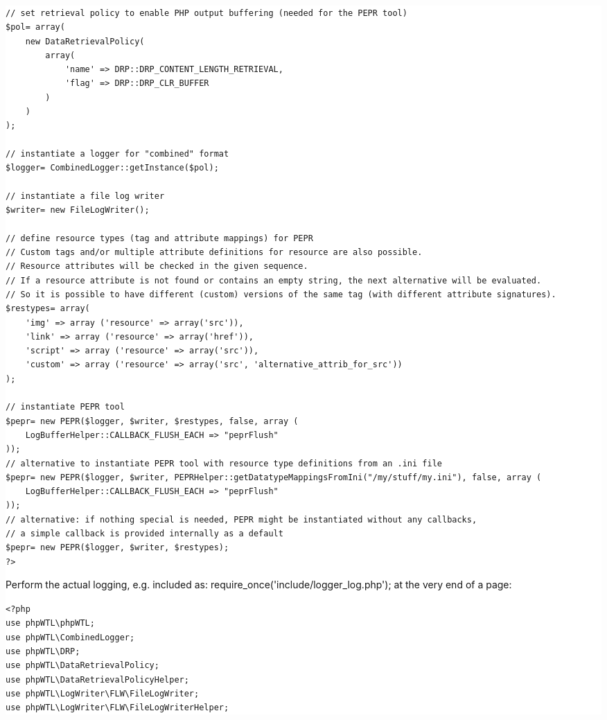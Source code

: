 	// set retrieval policy to enable PHP output buffering (needed for the PEPR tool)
	$pol= array(
		new DataRetrievalPolicy(
			array(
				'name' => DRP::DRP_CONTENT_LENGTH_RETRIEVAL, 
				'flag' => DRP::DRP_CLR_BUFFER
			)
		)
	);

	// instantiate a logger for "combined" format
	$logger= CombinedLogger::getInstance($pol);

	// instantiate a file log writer
	$writer= new FileLogWriter();

	// define resource types (tag and attribute mappings) for PEPR
	// Custom tags and/or multiple attribute definitions for resource are also possible.
	// Resource attributes will be checked in the given sequence. 
	// If a resource attribute is not found or contains an empty string, the next alternative will be evaluated.
	// So it is possible to have different (custom) versions of the same tag (with different attribute signatures).
	$restypes= array(
		'img' => array ('resource' => array('src')),
		'link' => array ('resource' => array('href')),
		'script' => array ('resource' => array('src')),
		'custom' => array ('resource' => array('src', 'alternative_attrib_for_src'))
	);

	// instantiate PEPR tool
	$pepr= new PEPR($logger, $writer, $restypes, false, array (
		LogBufferHelper::CALLBACK_FLUSH_EACH => "peprFlush"
	));
	// alternative to instantiate PEPR tool with resource type definitions from an .ini file
	$pepr= new PEPR($logger, $writer, PEPRHelper::getDatatypeMappingsFromIni("/my/stuff/my.ini"), false, array (
		LogBufferHelper::CALLBACK_FLUSH_EACH => "peprFlush"
	));
	// alternative: if nothing special is needed, PEPR might be instantiated without any callbacks, 
	// a simple callback is provided internally as a default
	$pepr= new PEPR($logger, $writer, $restypes);
	?>

Perform the actual logging, e.g. included as: require_once('include/logger_log.php'); at the very end of a page:

	<?php
	use phpWTL\phpWTL;
	use phpWTL\CombinedLogger;
	use phpWTL\DRP;
	use phpWTL\DataRetrievalPolicy;
	use phpWTL\DataRetrievalPolicyHelper;
	use phpWTL\LogWriter\FLW\FileLogWriter;
	use phpWTL\LogWriter\FLW\FileLogWriterHelper;
